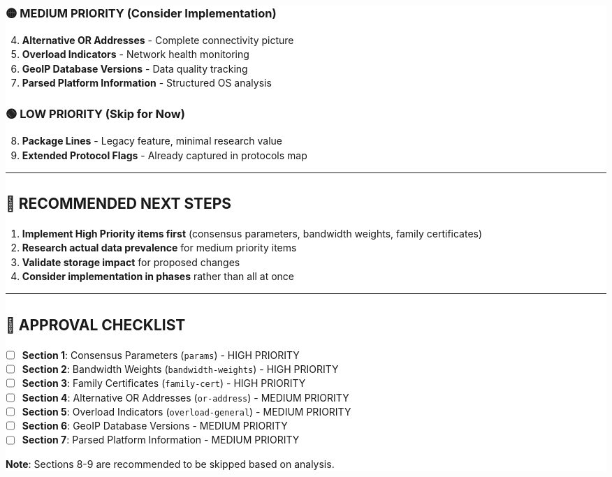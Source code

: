 ### **🟡 MEDIUM PRIORITY (Consider Implementation)**
4. **Alternative OR Addresses** - Complete connectivity picture
5. **Overload Indicators** - Network health monitoring
6. **GeoIP Database Versions** - Data quality tracking
7. **Parsed Platform Information** - Structured OS analysis

### **🟢 LOW PRIORITY (Skip for Now)**
8. **Package Lines** - Legacy feature, minimal research value
9. **Extended Protocol Flags** - Already captured in protocols map

---

## 🎯 RECOMMENDED NEXT STEPS

1. **Implement High Priority items first** (consensus parameters, bandwidth weights, family certificates)
2. **Research actual data prevalence** for medium priority items
3. **Validate storage impact** for proposed changes
4. **Consider implementation in phases** rather than all at once

---

## 📝 APPROVAL CHECKLIST

- [ ] **Section 1**: Consensus Parameters (`params`) - HIGH PRIORITY
- [ ] **Section 2**: Bandwidth Weights (`bandwidth-weights`) - HIGH PRIORITY  
- [ ] **Section 3**: Family Certificates (`family-cert`) - HIGH PRIORITY
- [ ] **Section 4**: Alternative OR Addresses (`or-address`) - MEDIUM PRIORITY
- [ ] **Section 5**: Overload Indicators (`overload-general`) - MEDIUM PRIORITY
- [ ] **Section 6**: GeoIP Database Versions - MEDIUM PRIORITY
- [ ] **Section 7**: Parsed Platform Information - MEDIUM PRIORITY

**Note**: Sections 8-9 are recommended to be skipped based on analysis. 